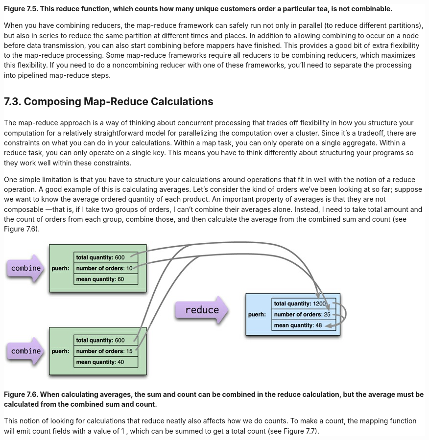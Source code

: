 **Figure 7.5. This reduce function, which counts how many unique customers order a particular tea, is not combinable.**

When you have combining reducers, the map-reduce framework can safely run not only in parallel
(to reduce different partitions), but also in series to reduce the same partition at different times and
places. In addition to allowing combining to occur on a node before data transmission, you can also
start combining before mappers have finished. This provides a good bit of extra flexibility to the
map-reduce processing. Some map-reduce frameworks require all reducers to be combining
reducers, which maximizes this flexibility. If you need to do a noncombining reducer with one of these frameworks, you’ll need to separate the processing into pipelined map-reduce steps.

## 7.3. Composing Map-Reduce Calculations

The map-reduce approach is a way of thinking about concurrent processing that trades off flexibility
in how you structure your computation for a relatively straightforward model for parallelizing the
computation over a cluster. Since it’s a tradeoff, there are constraints on what you can do in your
calculations. Within a map task, you can only operate on a single aggregate. Within a reduce task, you
can only operate on a single key. This means you have to think differently about structuring your
programs so they work well within these constraints.

One simple limitation is that you have to structure your calculations around operations that fit in
well with the notion of a reduce operation. A good example of this is calculating averages. Let’s
consider the kind of orders we’ve been looking at so far; suppose we want to know the average
ordered quantity of each product. An important property of averages is that they are not composable
—that is, if I take two groups of orders, I can’t combine their averages alone. Instead, I need to take
total amount and the count of orders from each group, combine those, and then calculate the average
from the combined sum and count (see Figure 7.6).

![img](./img/image--027.jpg)

**Figure 7.6. When calculating averages, the sum and count can be combined in the reduce calculation, but the average must be calculated from the combined sum and count.**

This notion of looking for calculations that reduce neatly also affects how we do counts. To make a
count, the mapping function will emit count fields with a value of 1 , which can be summed to get a
total count (see Figure 7.7).
